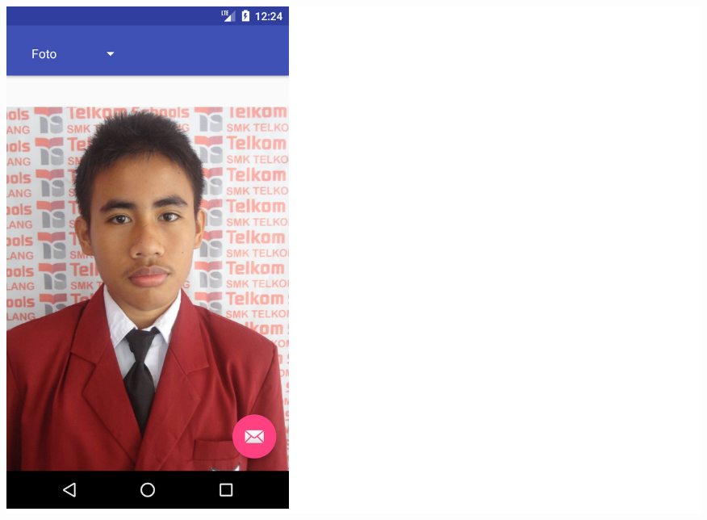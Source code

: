   <img src="https://github.com/naufaldwi/NavRemed/blob/master/ordin/ft%20(6).png" width="350"/>
</p>
<p align="center">